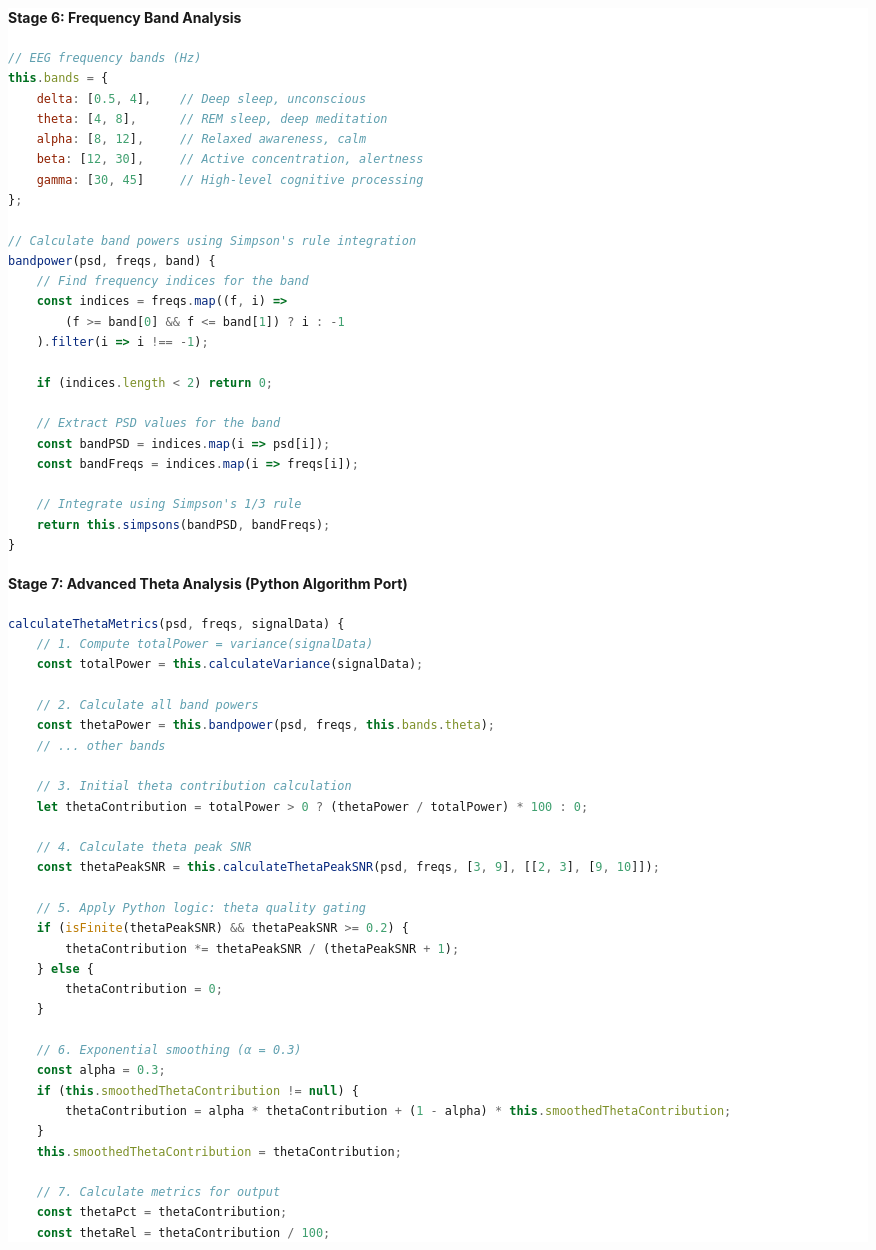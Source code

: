 #### Stage 6: Frequency Band Analysis
```javascript
// EEG frequency bands (Hz)
this.bands = {
    delta: [0.5, 4],    // Deep sleep, unconscious
    theta: [4, 8],      // REM sleep, deep meditation
    alpha: [8, 12],     // Relaxed awareness, calm
    beta: [12, 30],     // Active concentration, alertness
    gamma: [30, 45]     // High-level cognitive processing
};

// Calculate band powers using Simpson's rule integration
bandpower(psd, freqs, band) {
    // Find frequency indices for the band
    const indices = freqs.map((f, i) => 
        (f >= band[0] && f <= band[1]) ? i : -1
    ).filter(i => i !== -1);
    
    if (indices.length < 2) return 0;
    
    // Extract PSD values for the band
    const bandPSD = indices.map(i => psd[i]);
    const bandFreqs = indices.map(i => freqs[i]);
    
    // Integrate using Simpson's 1/3 rule
    return this.simpsons(bandPSD, bandFreqs);
}
```

#### Stage 7: Advanced Theta Analysis (Python Algorithm Port)
```javascript
calculateThetaMetrics(psd, freqs, signalData) {
    // 1. Compute totalPower = variance(signalData)
    const totalPower = this.calculateVariance(signalData);
    
    // 2. Calculate all band powers
    const thetaPower = this.bandpower(psd, freqs, this.bands.theta);
    // ... other bands
    
    // 3. Initial theta contribution calculation
    let thetaContribution = totalPower > 0 ? (thetaPower / totalPower) * 100 : 0;
    
    // 4. Calculate theta peak SNR
    const thetaPeakSNR = this.calculateThetaPeakSNR(psd, freqs, [3, 9], [[2, 3], [9, 10]]);
    
    // 5. Apply Python logic: theta quality gating
    if (isFinite(thetaPeakSNR) && thetaPeakSNR >= 0.2) {
        thetaContribution *= thetaPeakSNR / (thetaPeakSNR + 1);
    } else {
        thetaContribution = 0;
    }
    
    // 6. Exponential smoothing (α = 0.3)
    const alpha = 0.3;
    if (this.smoothedThetaContribution != null) {
        thetaContribution = alpha * thetaContribution + (1 - alpha) * this.smoothedThetaContribution;
    }
    this.smoothedThetaContribution = thetaContribution;
    
    // 7. Calculate metrics for output
    const thetaPct = thetaContribution;
    const thetaRel = thetaContribution / 100;
```